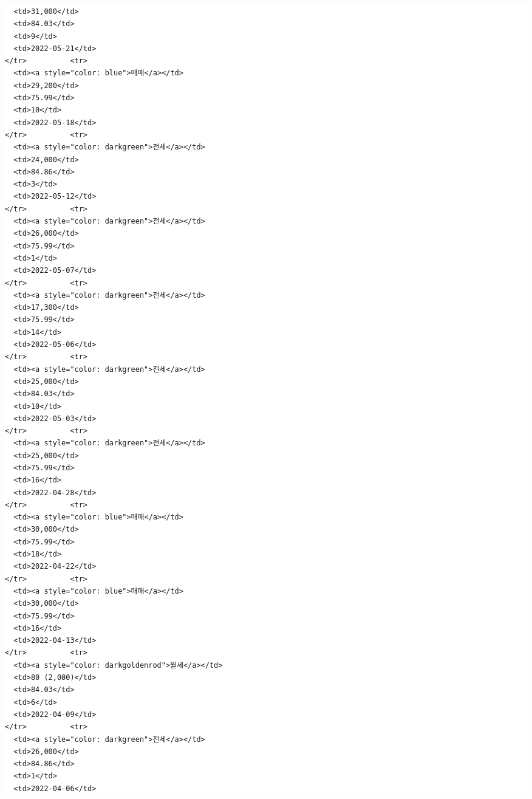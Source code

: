       <td>31,000</td>
      <td>84.03</td>
      <td>9</td>
      <td>2022-05-21</td>
    </tr>          <tr>
      <td><a style="color: blue">매매</a></td>
      <td>29,200</td>
      <td>75.99</td>
      <td>10</td>
      <td>2022-05-18</td>
    </tr>          <tr>
      <td><a style="color: darkgreen">전세</a></td>
      <td>24,000</td>
      <td>84.86</td>
      <td>3</td>
      <td>2022-05-12</td>
    </tr>          <tr>
      <td><a style="color: darkgreen">전세</a></td>
      <td>26,000</td>
      <td>75.99</td>
      <td>1</td>
      <td>2022-05-07</td>
    </tr>          <tr>
      <td><a style="color: darkgreen">전세</a></td>
      <td>17,300</td>
      <td>75.99</td>
      <td>14</td>
      <td>2022-05-06</td>
    </tr>          <tr>
      <td><a style="color: darkgreen">전세</a></td>
      <td>25,000</td>
      <td>84.03</td>
      <td>10</td>
      <td>2022-05-03</td>
    </tr>          <tr>
      <td><a style="color: darkgreen">전세</a></td>
      <td>25,000</td>
      <td>75.99</td>
      <td>16</td>
      <td>2022-04-28</td>
    </tr>          <tr>
      <td><a style="color: blue">매매</a></td>
      <td>30,000</td>
      <td>75.99</td>
      <td>18</td>
      <td>2022-04-22</td>
    </tr>          <tr>
      <td><a style="color: blue">매매</a></td>
      <td>30,000</td>
      <td>75.99</td>
      <td>16</td>
      <td>2022-04-13</td>
    </tr>          <tr>
      <td><a style="color: darkgoldenrod">월세</a></td>
      <td>80 (2,000)</td>
      <td>84.03</td>
      <td>6</td>
      <td>2022-04-09</td>
    </tr>          <tr>
      <td><a style="color: darkgreen">전세</a></td>
      <td>26,000</td>
      <td>84.86</td>
      <td>1</td>
      <td>2022-04-06</td>